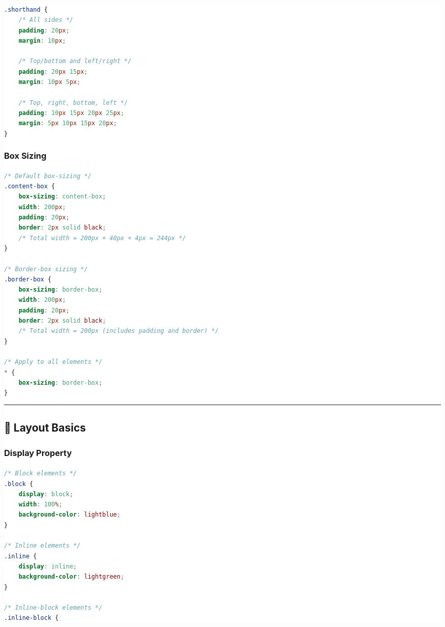 ```css
.shorthand {
    /* All sides */
    padding: 20px;
    margin: 10px;
    
    /* Top/bottom and left/right */
    padding: 20px 15px;
    margin: 10px 5px;
    
    /* Top, right, bottom, left */
    padding: 10px 15px 20px 25px;
    margin: 5px 10px 15px 20px;
}
```

### Box Sizing

```css
/* Default box-sizing */
.content-box {
    box-sizing: content-box;
    width: 200px;
    padding: 20px;
    border: 2px solid black;
    /* Total width = 200px + 40px + 4px = 244px */
}

/* Border-box sizing */
.border-box {
    box-sizing: border-box;
    width: 200px;
    padding: 20px;
    border: 2px solid black;
    /* Total width = 200px (includes padding and border) */
}

/* Apply to all elements */
* {
    box-sizing: border-box;
}
```

---

## 📐 Layout Basics

### Display Property

```css
/* Block elements */
.block {
    display: block;
    width: 100%;
    background-color: lightblue;
}

/* Inline elements */
.inline {
    display: inline;
    background-color: lightgreen;
}

/* Inline-block elements */
.inline-block {
```